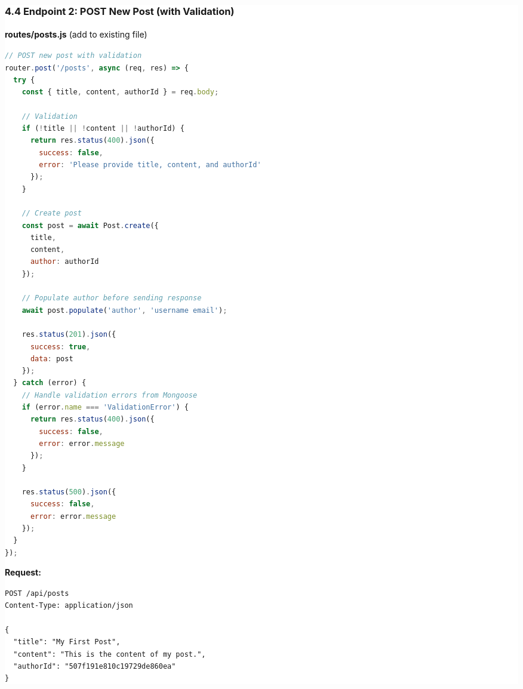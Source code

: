 ### 4.4 Endpoint 2: POST New Post (with Validation)

**routes/posts.js** (add to existing file)
```javascript
// POST new post with validation
router.post('/posts', async (req, res) => {
  try {
    const { title, content, authorId } = req.body;
    
    // Validation
    if (!title || !content || !authorId) {
      return res.status(400).json({
        success: false,
        error: 'Please provide title, content, and authorId'
      });
    }
    
    // Create post
    const post = await Post.create({
      title,
      content,
      author: authorId
    });
    
    // Populate author before sending response
    await post.populate('author', 'username email');
    
    res.status(201).json({
      success: true,
      data: post
    });
  } catch (error) {
    // Handle validation errors from Mongoose
    if (error.name === 'ValidationError') {
      return res.status(400).json({
        success: false,
        error: error.message
      });
    }
    
    res.status(500).json({
      success: false,
      error: error.message
    });
  }
});
```

**Request:**
```http
POST /api/posts
Content-Type: application/json

{
  "title": "My First Post",
  "content": "This is the content of my post.",
  "authorId": "507f191e810c19729de860ea"
}
```
